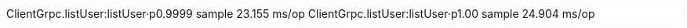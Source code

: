 ClientGrpc.listUser:listUser·p0.9999      sample          23.155           ms/op
ClientGrpc.listUser:listUser·p1.00        sample          24.904           ms/op
